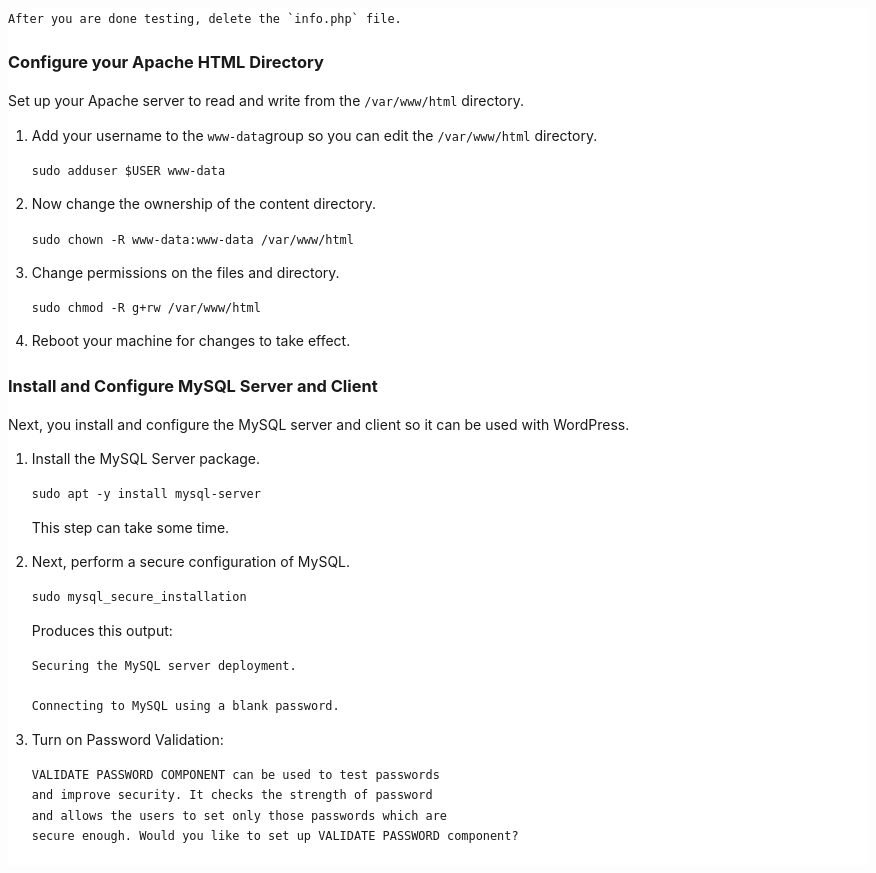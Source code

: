     After you are done testing, delete the `info.php` file.

### Configure your Apache HTML Directory

Set up your Apache server to read and write from the `/var/www/html` directory.

1. Add your username to the `www-data`group so you can edit the `/var/www/html` directory.

    ```console
    sudo adduser $USER www-data
    ```

2. Now change the ownership of the content directory. 

    ```console
    sudo chown -R www-data:www-data /var/www/html
    ```

3. Change permissions on the files and directory.     

    ```console
    sudo chmod -R g+rw /var/www/html
    ```

4. Reboot your machine for changes to take effect.

### Install and Configure MySQL Server and Client

Next, you install and configure the MySQL server and client so it can be used with WordPress.

1. Install the MySQL Server package. 

    ```console
    sudo apt -y install mysql-server
    ```

    This step can take some time.

2. Next, perform a secure configuration of MySQL. 

    ```console
    sudo mysql_secure_installation
    ```
    
    Produces this output:

    ```console
    Securing the MySQL server deployment.
                            
    Connecting to MySQL using a blank password.
    ```

3. Turn on Password Validation: 

    ```console
    VALIDATE PASSWORD COMPONENT can be used to test passwords
    and improve security. It checks the strength of password
    and allows the users to set only those passwords which are
    secure enough. Would you like to set up VALIDATE PASSWORD component?
    